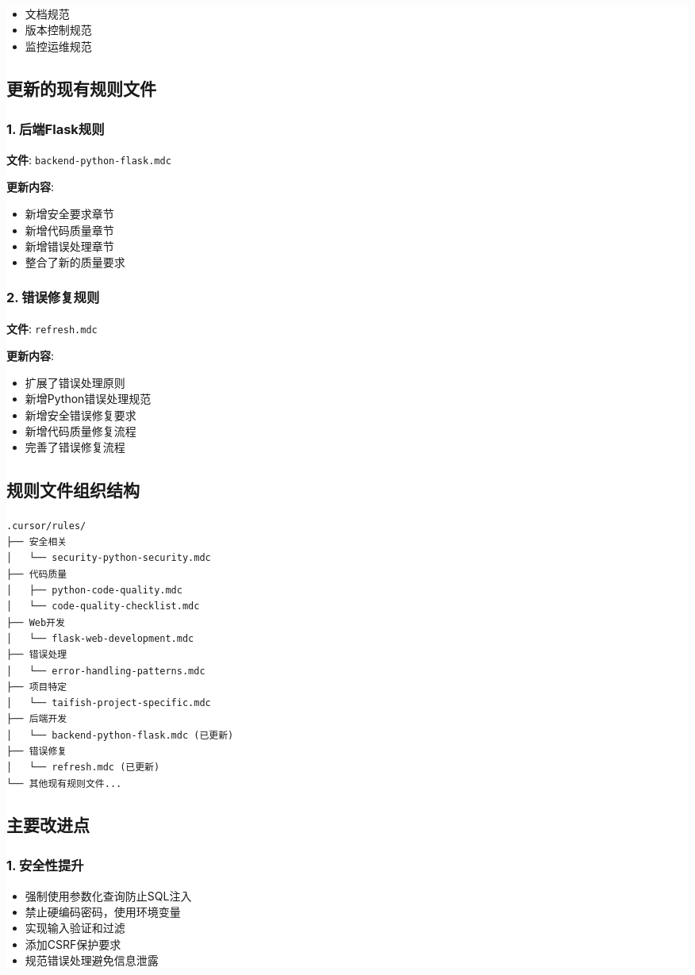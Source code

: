 - 文档规范
- 版本控制规范
- 监控运维规范

## 更新的现有规则文件

### 1. 后端Flask规则
**文件**: `backend-python-flask.mdc`

**更新内容**:
- 新增安全要求章节
- 新增代码质量章节
- 新增错误处理章节
- 整合了新的质量要求

### 2. 错误修复规则
**文件**: `refresh.mdc`

**更新内容**:
- 扩展了错误处理原则
- 新增Python错误处理规范
- 新增安全错误修复要求
- 新增代码质量修复流程
- 完善了错误修复流程

## 规则文件组织结构

```
.cursor/rules/
├── 安全相关
│   └── security-python-security.mdc
├── 代码质量
│   ├── python-code-quality.mdc
│   └── code-quality-checklist.mdc
├── Web开发
│   └── flask-web-development.mdc
├── 错误处理
│   └── error-handling-patterns.mdc
├── 项目特定
│   └── taifish-project-specific.mdc
├── 后端开发
│   └── backend-python-flask.mdc (已更新)
├── 错误修复
│   └── refresh.mdc (已更新)
└── 其他现有规则文件...
```

## 主要改进点

### 1. 安全性提升
- 强制使用参数化查询防止SQL注入
- 禁止硬编码密码，使用环境变量
- 实现输入验证和过滤
- 添加CSRF保护要求
- 规范错误处理避免信息泄露
